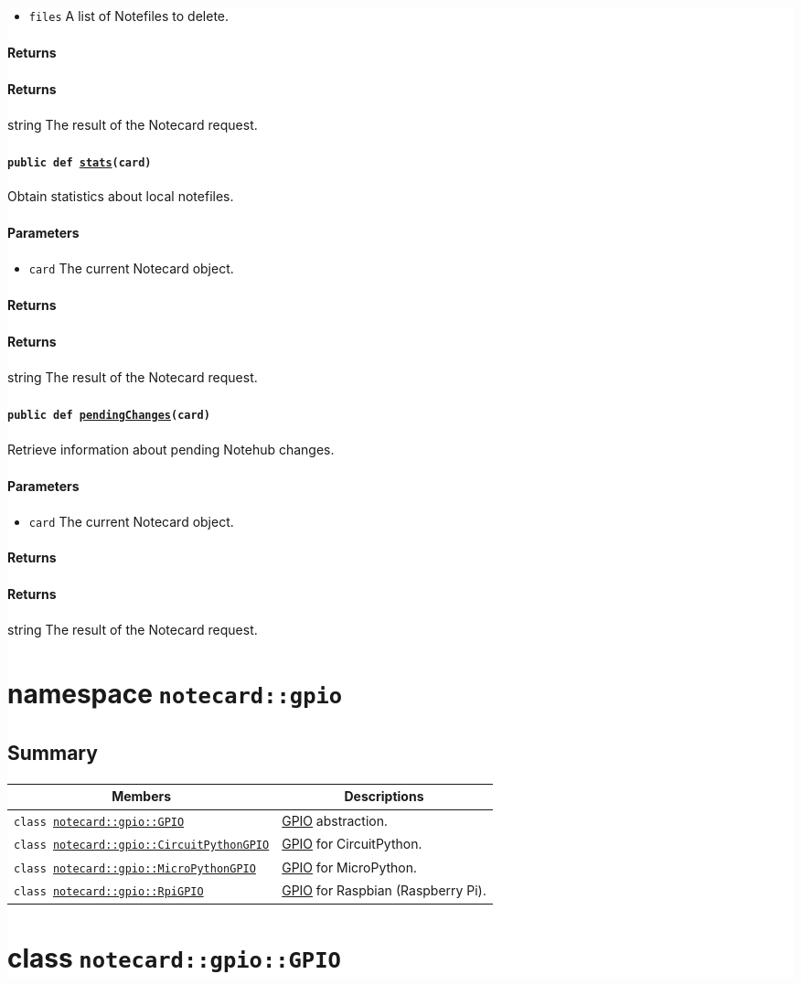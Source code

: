 * `files` A list of Notefiles to delete.

#### Returns

#### Returns
string The result of the Notecard request.

#### `public def `[`stats`](#namespacenotecard_1_1file_1afd6ecece175a8ba9052b07889cf757f4)`(card)` 

Obtain statistics about local notefiles.

#### Parameters
* `card` The current Notecard object.

#### Returns

#### Returns
string The result of the Notecard request.

#### `public def `[`pendingChanges`](#namespacenotecard_1_1file_1aac52d0739fcba481f9a0bd4cfd35362e)`(card)` 

Retrieve information about pending Notehub changes.

#### Parameters
* `card` The current Notecard object.

#### Returns

#### Returns
string The result of the Notecard request.

# namespace `notecard::gpio` 

## Summary

 Members                        | Descriptions                                
--------------------------------|---------------------------------------------
`class `[`notecard::gpio::GPIO`](#classnotecard_1_1gpio_1_1_g_p_i_o) | [GPIO](#classnotecard_1_1gpio_1_1_g_p_i_o) abstraction.
`class `[`notecard::gpio::CircuitPythonGPIO`](#classnotecard_1_1gpio_1_1_circuit_python_g_p_i_o) | [GPIO](#classnotecard_1_1gpio_1_1_g_p_i_o) for CircuitPython.
`class `[`notecard::gpio::MicroPythonGPIO`](#classnotecard_1_1gpio_1_1_micro_python_g_p_i_o) | [GPIO](#classnotecard_1_1gpio_1_1_g_p_i_o) for MicroPython.
`class `[`notecard::gpio::RpiGPIO`](#classnotecard_1_1gpio_1_1_rpi_g_p_i_o) | [GPIO](#classnotecard_1_1gpio_1_1_g_p_i_o) for Raspbian (Raspberry Pi).

# class `notecard::gpio::GPIO` 
